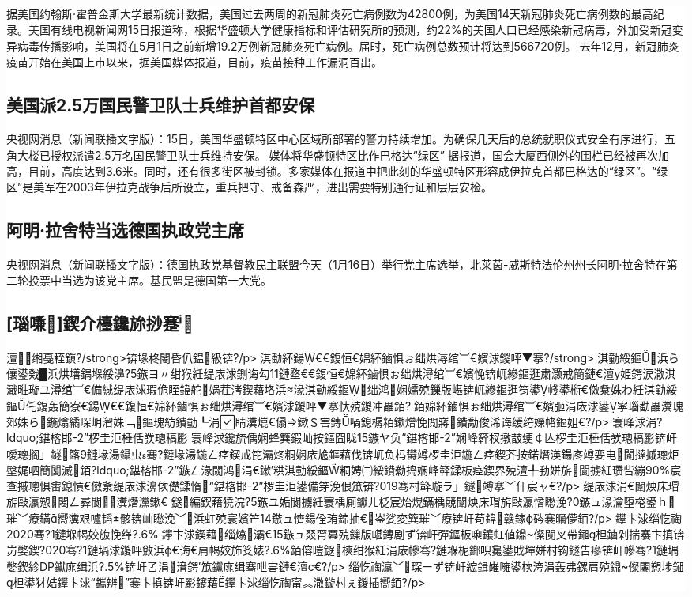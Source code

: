 据美国约翰斯·霍普金斯大学最新统计数据，美国过去两周的新冠肺炎死亡病例数为42800例，为美国14天新冠肺炎死亡病例数的最高纪录。美国有线电视新闻网15日报道称，根据华盛顿大学健康指标和评估研究所的预测，约22%的美国人口已经感染新冠病毒，外加受新冠变异病毒传播影响，美国将在5月1日之前新增19.2万例新冠肺炎死亡病例。届时，死亡病例总数预计将达到566720例。
去年12月，新冠肺炎疫苗开始在美国上市以来，据美国媒体报道，目前，疫苗接种工作漏洞百出。
## 美国派2.5万国民警卫队士兵维护首都安保
央视网消息（新闻联播文字版）：15日，美国华盛顿特区中心区域所部署的警力持续增加。为确保几天后的总统就职仪式安全有序进行，五角大楼已授权派遣2.5万名国民警卫队士兵维持安保。
媒体将华盛顿特区比作巴格达“绿区”
据报道，国会大厦西侧外的围栏已经被再次加高，目前，高度达到3.6米。同时，还有很多街区被封锁。多家媒体在报道中把此刻的华盛顿特区形容成伊拉克首都巴格达的“绿区”。“绿区”是美军在2003年伊拉克战争后所设立，重兵把守、戒备森严，进出需要特别通行证和层层安检。
## 阿明·拉舍特当选德国执政党主席
央视网消息（新闻联播文字版）：德国执政党基督教民主联盟今天（1月16日）举行党主席选举，北莱茵-威斯特法伦州州长阿明·拉舍特在第二轮投票中当选为该党主席。基民盟是德国第一大党。
## [瑙嗛]鍥介檯鑱旀挱蹇
澶缃戞秷鎭?/strong>锛堟柊闂昏仈鎾級锛?/p>
淇勫紑鍚€€鍑恒€婂紑鏀惧ぉ绌烘潯绾︺€嬪浗鍐呯▼搴?/strong>
淇勭綏鏂浜ら儴鍙戣█浜烘墡鍝堢綏濞?5鏃ヨ〃绀猴紝缇庡浗鍘诲勾11鏈堥€€鍑恒€婂紑鏀惧ぉ绌烘潯绾︺€嬪悗锛屼縿鏂逛粛灏戒簡鏈€澶у姫鍔涙潵淇濈暀璇ユ潯绾︺€備絾缇庡浗瑕佹眰鍏舵娲茬洘鍥藉垎浜湪淇勭綏鏂绌鸿娴嬬殑鏁版嵁锛屼縿鏂逛笉鍙帴鍙椼€傚洜姝わ紝淇勭綏鏂仛鍑轰簡寮€鍚€€鍑恒€婂紑鏀惧ぉ绌烘潯绾︺€嬪浗鍐呯▼搴忕殑鍐冲畾銆?
銆婂紑鏀惧ぉ绌烘潯绾︺€嬪弬涓庡浗鍙寜瑙勫畾瀵瑰郊姝ら鍦熻繘琛岄潪姝﹁鏂瑰紡鐨勭┖涓睛瀵熴€傝鏉＄害鏄喎鎴樼粨鏉熷悗閲嶈鐨勪俊浠诲缓绔嬫帾鏂姐€?/p>
寰峰浗涓?ldquo;鍖楁邯-2”椤圭洰棰佸彂璁稿彲
寰峰浗鑱旈偊娴蜂簨鍜屾按鏂囧眬15鏃ヤ负“鍖楁邯-2”娴峰簳杈撴皵绠￠亾椤圭洰棰佸彂璁稿彲锛屽噯璁搁」鐩簬9鏈堟湯鑷虫骞?鏈堟湯鍦ㄥ痉鍥戒笓灞炵粡娴庡尯鏂藉伐锛屼负杩欎竴椤圭洰鍦ㄥ痉鍥芥按鍩熸渶鍚庝竴娈电閬撻摵璁炬壂娓呬簡闅滅銆?ldquo;鍖楁邯-2”鏃ㄥ湪閾鸿涓€鏉′粠淇勭綏鏂粡娉㈢綏鐨勬捣娴峰簳鍒板痉鍥界殑澶╃劧姘旂閬擄紝瓒呰繃90%宸查摵璁惧畬鎴愩€傚洜缇庡浗濞佽儊鍒惰“鍖楁邯-2”椤圭洰鍙備笌浼佷笟锛?019骞村簳璇ラ」鐩竴搴﹀仠宸ャ€?/p>
缇庡浗涓€闈炴床瑁旂敺瀛愬闂ㄥ彛閬瀵熸灙鏉€
鎹編鍥藉獟浣?5鏃ユ姤閬擄紝寰楀厠钀ㄦ柉宸炲熀鏋楀競闈炴床瑁旂敺瀛愭矁浼?0鏃ュ湪瀹堕棬鍙ｈ璀﹀療鏋嚮瀵艰嚧韬骸锛屾矁浼﹀浜虹殑寰嬪笀14鏃ュ懠鍚佺珛鍗抽€崟娑変簨璀﹀療锛屽苟鍏竷鎵ф硶褰曞儚銆?/p>
鑻卞浗缁忔祹2020骞?1鏈堢幆姣旇悗缂?.6%
鑻卞浗鍥藉缁熻灞€15鏃ュ叕甯冪殑鏁版嵁鏄剧ず锛屽彈鏂板啝鑲虹値鐤儏闃叉帶鎺柦鏀剁揣褰卞搷锛岃嫳鍥?020骞?1鏈堝浗鍐呯敓浜ф€诲€肩幆姣斾笅婊?.6%銆傛暟鎹樉绀猴紝涓庡幓骞?鏈堢柅鎯呮毚鍙戝墠姘村钩鐩告瘮锛屽幓骞?1鏈堣嫳鍥紾DP钀庣缉浜?.5%锛屽叾涓湇鍔′笟钀庣缉骞呭害鏈€澶с€?/p>
缁忔祹瀛﹀琛ㄧず锛屽綋鍓嶉噰鍙栨洿涓轰弗鏍肩殑鐤儏闄愬埗鎺柦鍙犲姞鑻卞浗“鑴辨”褰卞搷锛屽彲鑳藉鑻卞浗缁忔祹甯︽潵鏇村ぇ鍐插嚮銆?/p>
